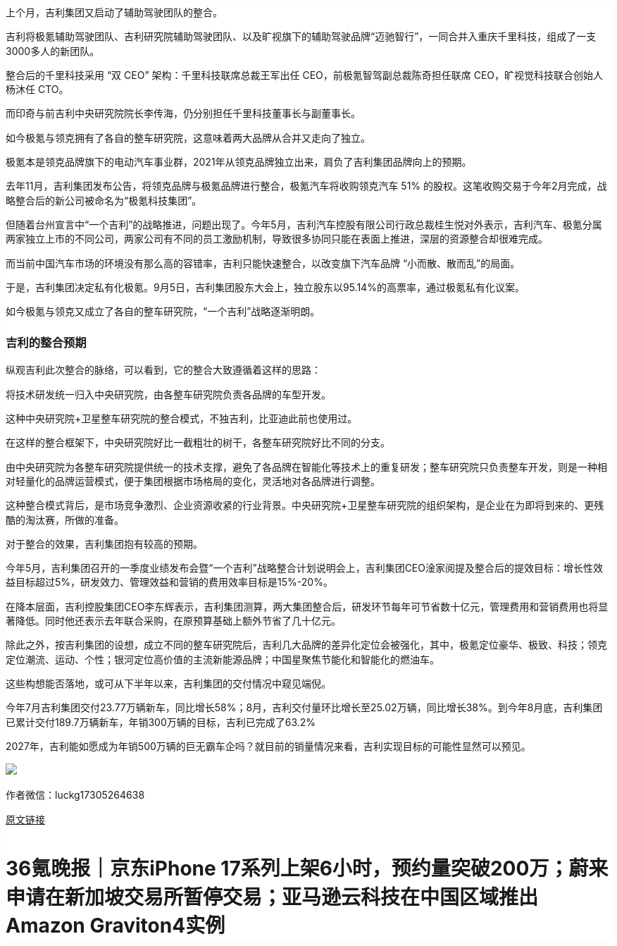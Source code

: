 上个月，吉利集团又启动了辅助驾驶团队的整合。

吉利将极氪辅助驾驶团队、吉利研究院辅助驾驶团队、以及旷视旗下的辅助驾驶品牌“迈驰智行”，一同合并入重庆千里科技，组成了一支3000多人的新团队。

整合后的千里科技采用 “双 CEO” 架构：千里科技联席总裁王军出任 CEO，前极氪智驾副总裁陈奇担任联席 CEO，旷视觉科技联合创始人杨沐任 CTO。

而印奇与前吉利中央研究院院长李传海，仍分别担任千里科技董事长与副董事长。

如今极氪与领克拥有了各自的整车研究院，这意味着两大品牌从合并又走向了独立。

极氪本是领克品牌旗下的电动汽车事业群，2021年从领克品牌独立出来，肩负了吉利集团品牌向上的预期。

去年11月，吉利集团发布公告，将领克品牌与极氪品牌进行整合，极氪汽车将收购领克汽车 51% 的股权。这笔收购交易于今年2月完成，战略整合后的新公司被命名为“极氪科技集团”。

但随着台州宣言中“一个吉利”的战略推进，问题出现了。今年5月，吉利汽车控股有限公司行政总裁桂生悦对外表示，吉利汽车、极氪分属两家独立上市的不同公司，两家公司有不同的员工激励机制，导致很多协同只能在表面上推进，深层的资源整合却很难完成。

而当前中国汽车市场的环境没有那么高的容错率，吉利只能快速整合，以改变旗下汽车品牌 “小而散、散而乱”的局面。

于是，吉利集团决定私有化极氪。9月5日，吉利集团股东大会上，独立股东以95.14%的高票率，通过极氪私有化议案。

如今极氪与领克又成立了各自的整车研究院，“一个吉利”战略逐渐明朗。

### **吉利的整合预期**

纵观吉利此次整合的脉络，可以看到，它的整合大致遵循着这样的思路：

将技术研发统一归入中央研究院，由各整车研究院负责各品牌的车型开发。

这种中央研究院+卫星整车研究院的整合模式，不独吉利，比亚迪此前也使用过。

在这样的整合框架下，中央研究院好比一截粗壮的树干，各整车研究院好比不同的分支。

由中央研究院为各整车研究院提供统一的技术支撑，避免了各品牌在智能化等技术上的重复研发；整车研究院只负责整车开发，则是一种相对轻量化的品牌运营模式，便于集团根据市场格局的变化，灵活地对各品牌进行调整。

这种整合模式背后，是市场竞争激烈、企业资源收紧的行业背景。中央研究院+卫星整车研究院的组织架构，是企业在为即将到来的、更残酷的淘汰赛，所做的准备。

对于整合的效果，吉利集团抱有较高的预期。

今年5月，吉利集团召开的一季度业绩发布会暨“一个吉利”战略整合计划说明会上，吉利集团CEO淦家阅提及整合后的提效目标：增长性效益目标超过5%，研发效力、管理效益和营销的费用效率目标是15%-20%。

在降本层面，吉利控股集团CEO李东辉表示，吉利集团测算，两大集团整合后，研发环节每年可节省数十亿元，管理费用和营销费用也将显著降低。同时他还表示去年联合采购，在原预算基础上额外节省了几十亿元。

除此之外，按吉利集团的设想，成立不同的整车研究院后，吉利几大品牌的差异化定位会被强化，其中，极氪定位豪华、极致、科技；领克定位潮流、运动、个性；银河定位高价值的主流新能源品牌；中国星聚焦节能化和智能化的燃油车。

这些构想能否落地，或可从下半年以来，吉利集团的交付情况中窥见端倪。

今年7月吉利集团交付23.77万辆新车，同比增长58%；8月，吉利交付量环比增长至25.02万辆，同比增长38%。到今年8月底，吉利集团已累计交付189.7万辆新车，年销300万辆的目标，吉利已完成了63.2%

2027年，吉利能如愿成为年销500万辆的巨无霸车企吗？就目前的销量情况来看，吉利实现目标的可能性显然可以预见。

![](https://img.36krcdn.com/hsossms/20250910/v2_508a6a543c3549c7ab5b8955acdfe591@6196343_oswg41870oswg1080oswg335_img_jpeg?x-oss-process=image/quality,q_100/format,jpg/interlace,1)

作者微信：luckg17305264638

[原文链接](https://36kr.com/p/3344474544177799?f=rss)


# 36氪晚报｜京东iPhone 17系列上架6小时，预约量突破200万；蔚来申请在新加坡交易所暂停交易；亚马逊云科技在中国区域推出Amazon Graviton4实例
